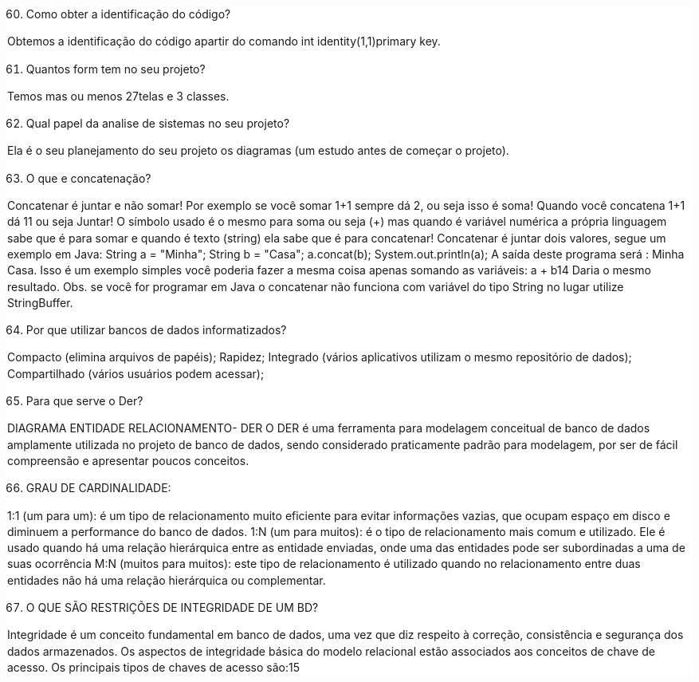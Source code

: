 60) Como obter a identificação do código?

Obtemos a identificação do código apartir do comando int identity(1,1)primary key.

61) Quantos form tem no seu projeto?

Temos mas ou menos 27telas e 3 classes.

62) Qual papel da analise de sistemas no seu projeto?

Ela é o seu planejamento do seu projeto os diagramas (um estudo antes de começar o
projeto).

63) O que e concatenação?

Concatenar é juntar e não somar! Por exemplo se você somar 1+1 sempre dá 2, ou seja
isso é soma! Quando você concatena 1+1 dá 11 ou seja Juntar!
O símbolo usado é o mesmo para soma ou seja (+) mas quando é variável numérica a própria
linguagem sabe que é para somar e quando é texto (string) ela sabe que é para concatenar!
Concatenar é juntar dois valores, segue um exemplo em Java:
String a = "Minha";
String b = "Casa";
a.concat(b);
System.out.println(a);
A saída deste programa será : Minha Casa.
Isso é um exemplo simples você poderia fazer a mesma coisa apenas somando as variáveis: a +
b14
Daria o mesmo resultado. Obs. se você for programar em Java o concatenar não funciona com
variável do tipo String no lugar utilize StringBuffer.

64) Por que utilizar bancos de dados informatizados?

Compacto (elimina arquivos de papéis); Rapidez; Integrado (vários aplicativos utilizam o mesmo
repositório de dados); Compartilhado (vários usuários podem acessar);

65) Para que serve o Der?

DIAGRAMA ENTIDADE RELACIONAMENTO- DER
O DER é uma ferramenta para modelagem conceitual de banco de dados amplamente
utilizada no projeto de banco de dados, sendo considerado praticamente padrão para
modelagem, por ser de fácil compreensão e apresentar poucos conceitos.

66) GRAU DE CARDINALIDADE:

1:1 (um para um): é um tipo de relacionamento muito eficiente para evitar informações vazias,
que ocupam espaço em disco e diminuem a performance do banco de dados.
1:N (um para muitos): é o tipo de relacionamento mais comum e utilizado. Ele é usado quando
há uma relação hierárquica entre as entidade enviadas,
onde uma das entidades pode ser subordinadas a uma de suas ocorrência
M:N (muitos para muitos): este tipo de relacionamento é utilizado quando no relacionamento
entre duas entidades não há uma relação hierárquica ou complementar.

67) O QUE SÃO RESTRIÇÕES DE INTEGRIDADE DE UM BD?

Integridade é um conceito fundamental em banco de dados, uma vez que diz respeito à
correção, consistência e segurança dos dados armazenados. Os aspectos de integridade básica
do modelo relacional estão associados aos conceitos de chave de acesso. Os principais tipos de
chaves de acesso são:15
